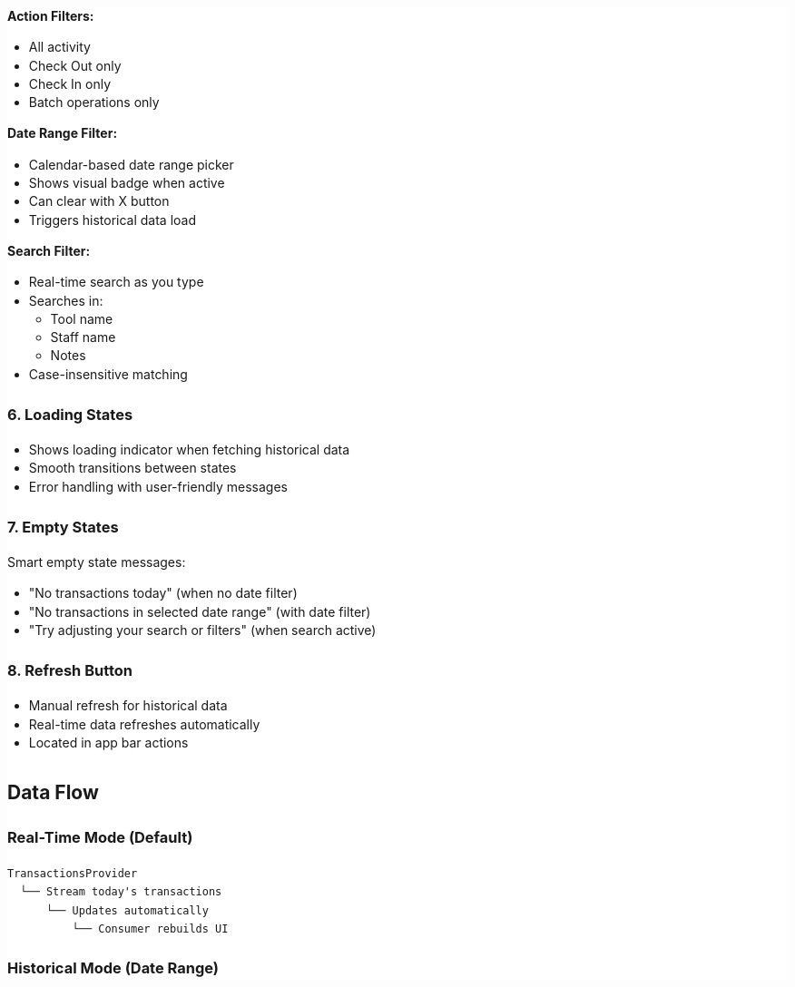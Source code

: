 **Action Filters:**

- All activity
- Check Out only
- Check In only
- Batch operations only

**Date Range Filter:**

- Calendar-based date range picker
- Shows visual badge when active
- Can clear with X button
- Triggers historical data load

**Search Filter:**

- Real-time search as you type
- Searches in:
  - Tool name
  - Staff name
  - Notes
- Case-insensitive matching

### 6. **Loading States**

- Shows loading indicator when fetching historical data
- Smooth transitions between states
- Error handling with user-friendly messages

### 7. **Empty States**

Smart empty state messages:

- "No transactions today" (when no date filter)
- "No transactions in selected date range" (with date filter)
- "Try adjusting your search or filters" (when search active)

### 8. **Refresh Button**

- Manual refresh for historical data
- Real-time data refreshes automatically
- Located in app bar actions

## Data Flow

### Real-Time Mode (Default)

```
TransactionsProvider
  └── Stream today's transactions
      └── Updates automatically
          └── Consumer rebuilds UI
```

### Historical Mode (Date Range)
